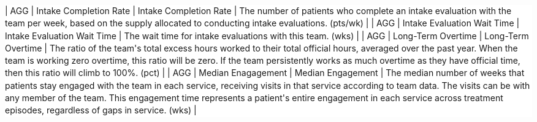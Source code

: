 | AGG |  Intake Completion   Rate                                               | Intake Completion Rate                                                |  The number of patients   who complete an intake evaluation with the team per week, based on the supply   allocated to conducting intake evaluations. (pts/wk)                                                                                                                                                                                                                                                                                                                                                                                                                                                                                                                                                                                                                                                                                                                                                                                                                                                                                                                           |
| AGG |  Intake Evaluation Wait   Time                                          | Intake Evaluation Wait Time                                           |  The wait time for   intake evaluations with this team.    (wks)                                                                                                                                                                                                                                                                                                                                                                                                                                                                                                                                                                                                                                                                                                                                                                                                                                                                                                                                                                                                                         |
| AGG |  Long-Term Overtime                                                     | Long-Term Overtime                                                    | The ratio of the team's total excess hours worked to their   total official hours, averaged over the past year. When the team is working   zero overtime, this ratio will be zero. If the team persistently works as   much overtime as they have official time, then this ratio will climb to 100%.   (pct)                                                                                                                                                                                                                                                                                                                                                                                                                                                                                                                                                                                                                                                                                                                                                                             |
| AGG |  Median Enagagement                                                     | Median Engagement                                                     |  The median number of   weeks that patients stay engaged with the team in each service, receiving   visits in that service according to team data. The visits can be with any   member of the team.  This engagement   time represents a patient's entire engagement in each service across   treatment episodes, regardless of gaps in service. (wks)                                                                                                                                                                                                                                                                                                                                                                                                                                                                                                                                                                                                                                                                                                                                   |